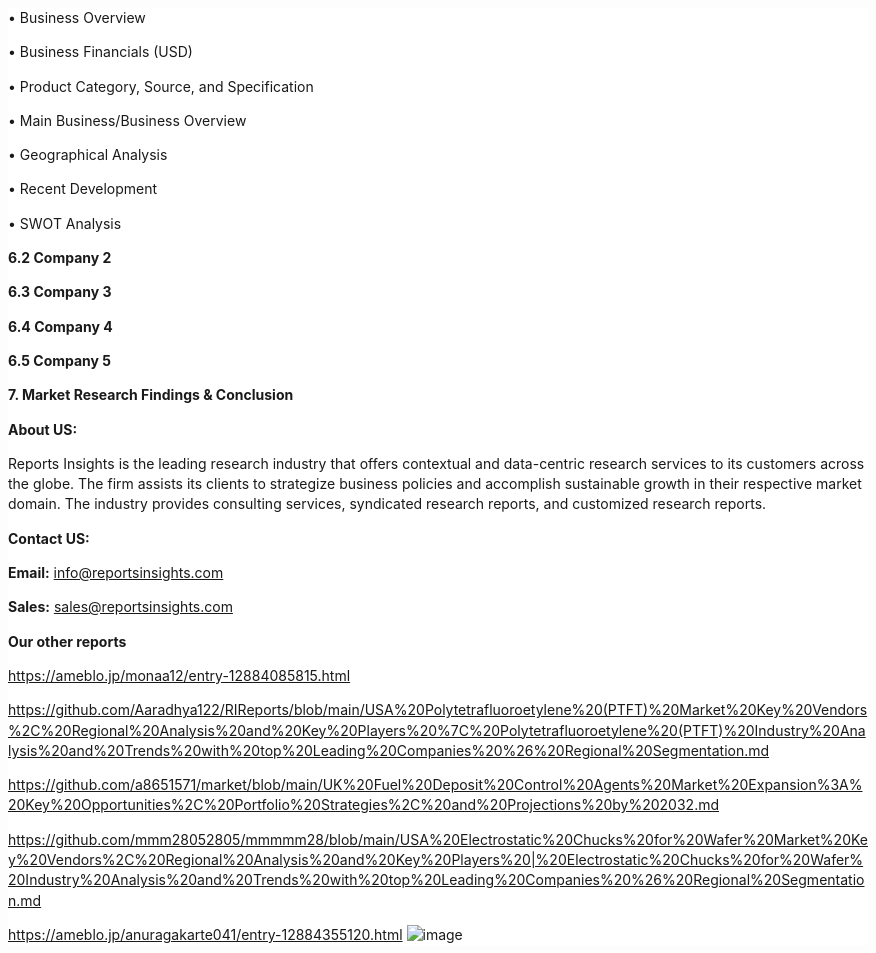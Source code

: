 • Business Overview

• Business Financials (USD)

• Product Category, Source, and Specification

• Main Business/Business Overview

• Geographical Analysis

• Recent Development

• SWOT Analysis

<strong>6.2 Company 2</strong>

<strong>6.3 Company 3</strong>

<strong>6.4 Company 4</strong>

<strong>6.5 Company 5</strong>

<strong>7. Market Research Findings &amp; Conclusion</strong>

<strong>About US:</strong>

Reports Insights is the leading research industry that offers contextual and data-centric research services to its customers across the globe. The firm assists its clients to strategize business policies and accomplish sustainable growth in their respective market domain. The industry provides consulting services, syndicated research reports, and customized research reports.

<strong>Contact US:</strong>

<p class=""""><b>Email:</b> <a href=mailto:info@reportsinsights.com>info@reportsinsights.com</a></p>
<p class=""""><b>Sales:</b> <a href=mailto:sales@reportsinsights.com>sales@reportsinsights.com</a></p>

<strong>Our other reports</strong>

<a href=https://ameblo.jp/monaa12/entry-12884085815.html>https://ameblo.jp/monaa12/entry-12884085815.html</a>

<a href=https://github.com/Aaradhya122/RIReports/blob/main/USA%20Polytetrafluoroetylene%20(PTFT)%20Market%20Key%20Vendors%2C%20Regional%20Analysis%20and%20Key%20Players%20%7C%20Polytetrafluoroetylene%20(PTFT)%20Industry%20Analysis%20and%20Trends%20with%20top%20Leading%20Companies%20%26%20Regional%20Segmentation.md>https://github.com/Aaradhya122/RIReports/blob/main/USA%20Polytetrafluoroetylene%20(PTFT)%20Market%20Key%20Vendors%2C%20Regional%20Analysis%20and%20Key%20Players%20%7C%20Polytetrafluoroetylene%20(PTFT)%20Industry%20Analysis%20and%20Trends%20with%20top%20Leading%20Companies%20%26%20Regional%20Segmentation.md</a>

<a href=https://github.com/a8651571/market/blob/main/UK%20Fuel%20Deposit%20Control%20Agents%20Market%20Expansion%3A%20Key%20Opportunities%2C%20Portfolio%20Strategies%2C%20and%20Projections%20by%202032.md>https://github.com/a8651571/market/blob/main/UK%20Fuel%20Deposit%20Control%20Agents%20Market%20Expansion%3A%20Key%20Opportunities%2C%20Portfolio%20Strategies%2C%20and%20Projections%20by%202032.md</a>

<a href=https://github.com/mmm28052805/mmmmm28/blob/main/USA%20Electrostatic%20Chucks%20for%20Wafer%20Market%20Key%20Vendors%2C%20Regional%20Analysis%20and%20Key%20Players%20|%20Electrostatic%20Chucks%20for%20Wafer%20Industry%20Analysis%20and%20Trends%20with%20top%20Leading%20Companies%20%26%20Regional%20Segmentation.md>https://github.com/mmm28052805/mmmmm28/blob/main/USA%20Electrostatic%20Chucks%20for%20Wafer%20Market%20Key%20Vendors%2C%20Regional%20Analysis%20and%20Key%20Players%20|%20Electrostatic%20Chucks%20for%20Wafer%20Industry%20Analysis%20and%20Trends%20with%20top%20Leading%20Companies%20%26%20Regional%20Segmentation.md</a>

<a href=https://ameblo.jp/anuragakarte041/entry-12884355120.html>https://ameblo.jp/anuragakarte041/entry-12884355120.html</a>
![image](https://github.com/user-attachments/assets/cd7b0cd4-8d37-4443-bdac-c9802a7a4bf5)
